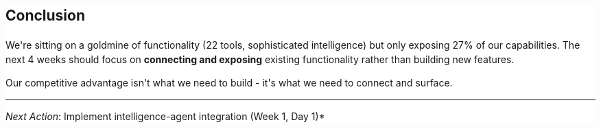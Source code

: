 ## Conclusion

We're sitting on a goldmine of functionality (22 tools, sophisticated intelligence) but only exposing 27% of our capabilities. The next 4 weeks should focus on **connecting and exposing** existing functionality rather than building new features.

Our competitive advantage isn't what we need to build - it's what we need to connect and surface.

---

*Next Action*: Implement intelligence-agent integration (Week 1, Day 1)*